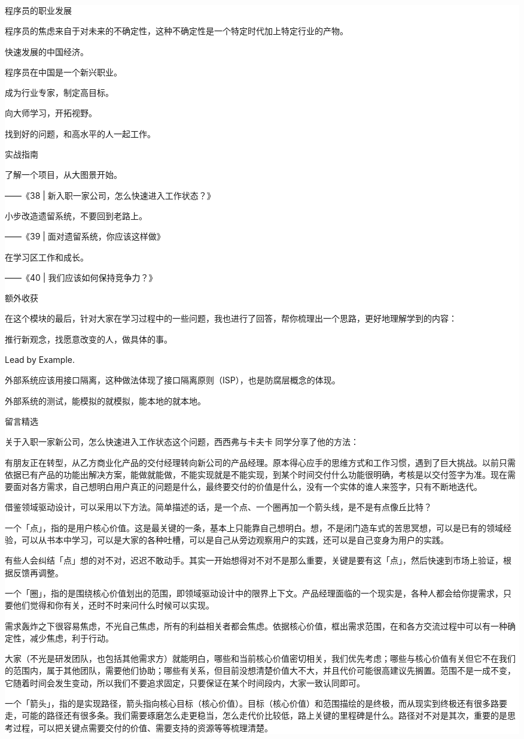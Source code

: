 程序员的职业发展

程序员的焦虑来自于对未来的不确定性，这种不确定性是一个特定时代加上特定行业的产物。

快速发展的中国经济。

程序员在中国是一个新兴职业。

成为行业专家，制定高目标。

向大师学习，开拓视野。

找到好的问题，和高水平的人一起工作。

实战指南

了解一个项目，从大图景开始。

——《38 | 新入职一家公司，怎么快速进入工作状态？》

小步改造遗留系统，不要回到老路上。

——《39 | 面对遗留系统，你应该这样做》

在学习区工作和成长。

——《40 | 我们应该如何保持竞争力？》

额外收获

在这个模块的最后，针对大家在学习过程中的一些问题，我也进行了回答，帮你梳理出一个思路，更好地理解学到的内容：

推行新观念，找愿意改变的人，做具体的事。

Lead by Example.


外部系统应该用接口隔离，这种做法体现了接口隔离原则（ISP），也是防腐层概念的体现。

外部系统的测试，能模拟的就模拟，能本地的就本地。

留言精选

关于入职一家新公司，怎么快速进入工作状态这个问题，西西弗与卡夫卡 同学分享了他的方法：

有朋友正在转型，从乙方商业化产品的交付经理转向新公司的产品经理。原本得心应手的思维方式和工作习惯，遇到了巨大挑战。以前只需依据已有产品的功能出解决方案，能做就能做，不能实现就是不能实现，到某个时间交付什么功能很明确，考核是以交付签字为准。现在需要面对各方需求，自己想明白用户真正的问题是什么，最终要交付的价值是什么，没有一个实体的谁人来签字，只有不断地迭代。

借鉴领域驱动设计，可以采用以下方法。简单描述的话，是一个点、一个圈再加一个箭头线，是不是有点像丘比特？

一个「点」，指的是用户核心价值。这是最关键的一条，基本上只能靠自己想明白。想，不是闭门造车式的苦思冥想，可以是已有的领域经验，可以从书本中学习，可以是大家的各种吐槽，可以是自己从旁边观察用户的实践，还可以是自己变身为用户的实践。

有些人会纠结「点」想的对不对，迟迟不敢动手。其实一开始想得对不对不是那么重要，关键是要有这「点」，然后快速到市场上验证，根据反馈再调整。

一个「圈」，指的是围绕核心价值划出的范围，即领域驱动设计中的限界上下文。产品经理面临的一个现实是，各种人都会给你提需求，只要他们觉得和你有关，还时不时来问什么时候可以实现。

需求轰炸之下很容易焦虑，不光自己焦虑，所有的利益相关者都会焦虑。依据核心价值，框出需求范围，在和各方交流过程中可以有一种确定性，减少焦虑，利于行动。

大家（不光是研发团队，也包括其他需求方）就能明白，哪些和当前核心价值密切相关，我们优先考虑；哪些与核心价值有关但它不在我们的范围内，属于其他团队，需要他们协助；哪些有关系，但目前没想清楚价值大不大，并且代价可能很高建议先搁置。范围不是一成不变，它随着时间会发生变动，所以我们不要追求固定，只要保证在某个时间段内，大家一致认同即可。

一个「箭头」，指的是实现路径，箭头指向核心目标（核心价值）。目标（核心价值）和范围描绘的是终极，而从现实到终极还有很多路要走，可能的路径还有很多条。我们需要琢磨怎么走更稳当，怎么走代价比较低，路上关键的里程碑是什么。路径对不对是其次，重要的是思考过程，可以把关键点需要交付的价值、需要支持的资源等等梳理清楚。

